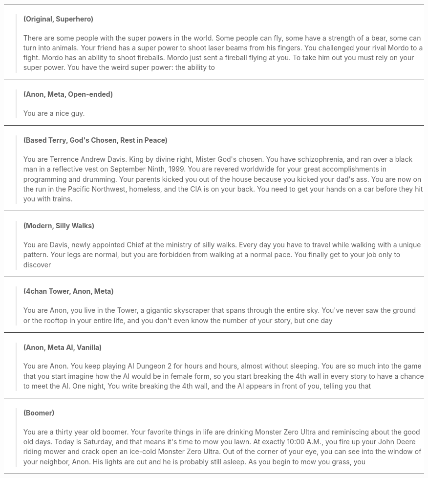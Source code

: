 ***

>#### (Original, Superhero)
>There are some people with the super powers in the world. Some people can fly, some have a strength of a bear, some can turn into animals. Your friend has a super power to shoot laser beams from his fingers. You challenged your rival Mordo to a fight. Mordo has an ability to shoot fireballs. Mordo just sent a fireball flying at you. To take him out you must rely on your super power. You have the weird super power: the ability to

***

>#### (Anon, Meta, Open-ended)
>You are a nice guy.

***

>#### (Based Terry, God's Chosen, Rest in Peace)
>You are Terrence Andrew Davis. King by divine right, Mister God's chosen. You have schizophrenia, and ran over a black man in a reflective vest on September Ninth, 1999. You are revered worldwide for your great accomplishments in programming and drumming. Your parents kicked you out of the house because you kicked your dad's ass. You are now on the run in the Pacific Northwest, homeless, and the CIA is on your back. You need to get your hands on a car before they hit you with trains.

***

>#### (Modern, Silly Walks)
>You are Davis, newly appointed Chief at the ministry of silly walks. Every day you have to travel while walking with a unique pattern. Your legs are normal, but you are forbidden from walking at a normal pace. You finally get to your job only to discover

***

>#### (4chan Tower, Anon, Meta)
>You are Anon, you live in the Tower, a gigantic skyscraper that spans through the entire sky. You've never saw the ground or the rooftop in your entire life, and you don't even know the number of your story, but one day

***

>#### (Anon, Meta AI, Vanilla)
>You are Anon. You keep playing AI Dungeon 2 for hours and hours, almost without sleeping. You are so much into the game that you start imagine how the AI would be in female form, so you start breaking the 4th wall in every story to have a chance to meet the AI. One night, You write breaking the 4th wall, and the AI appears in front of you, telling you that

***

>#### (Boomer)
>You are a thirty year old boomer. Your favorite things in life are drinking Monster Zero Ultra and reminiscing about the good old days. Today is Saturday, and that means it's time to mow you lawn. At exactly 10:00 A.M., you fire up your John Deere riding mower and crack open an ice-cold Monster Zero Ultra. Out of the corner of your eye, you can see into the window of your neighbor, Anon. His lights are out and he is probably still asleep. As you begin to mow you grass, you

***

